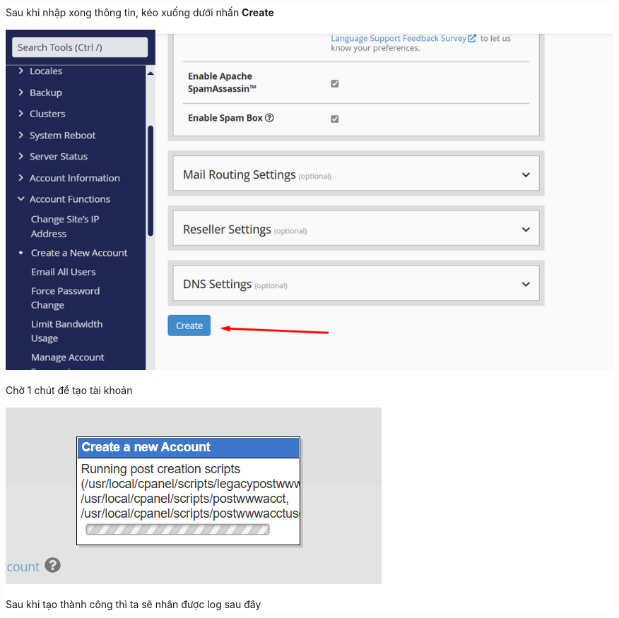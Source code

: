 
Sau khi nhập xong thông tin, kéo xuống dưới nhấn **Create**

![image.png](/Images/tuan_4_controlpanel/image%204.png)

Chờ 1 chút để tạo tài khoản

![image.png](/Images/tuan_4_controlpanel/image%205.png)

Sau khi tạo thành công thì ta sẽ nhân được log sau đây
